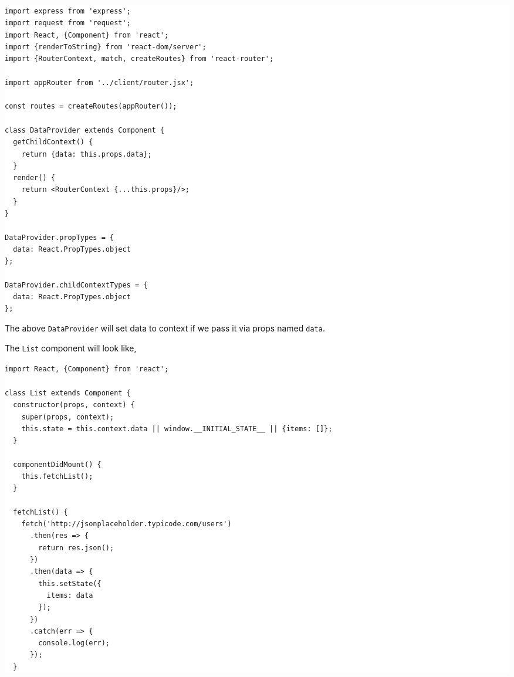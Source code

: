     import express from 'express';
    import request from 'request';
    import React, {Component} from 'react';
    import {renderToString} from 'react-dom/server';
    import {RouterContext, match, createRoutes} from 'react-router';

    import appRouter from '../client/router.jsx';

    const routes = createRoutes(appRouter());

    class DataProvider extends Component {
      getChildContext() {
        return {data: this.props.data};
      }
      render() {
        return <RouterContext {...this.props}/>;
      }
    }

    DataProvider.propTypes = { 
      data: React.PropTypes.object
    };

    DataProvider.childContextTypes = { 
      data: React.PropTypes.object
    };

The above `DataProvider` will set data to context if we pass it via props named `data`.

The `List` component will look like,

    import React, {Component} from 'react';

    class List extends Component {
      constructor(props, context) {
        super(props, context);
        this.state = this.context.data || window.__INITIAL_STATE__ || {items: []};
      }

      componentDidMount() {
        this.fetchList();
      }

      fetchList() {
        fetch('http://jsonplaceholder.typicode.com/users')
          .then(res => {
            return res.json();
          })  
          .then(data => {
            this.setState({
              items: data
            });
          })  
          .catch(err => {
            console.log(err);
          }); 
      }
